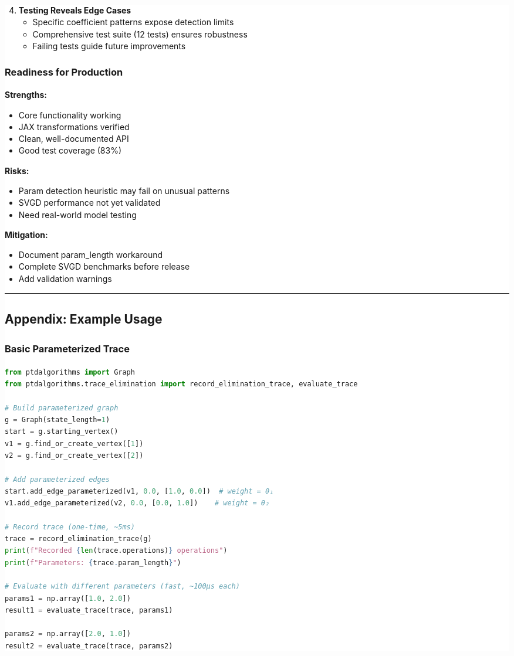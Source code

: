 4. **Testing Reveals Edge Cases**
   - Specific coefficient patterns expose detection limits
   - Comprehensive test suite (12 tests) ensures robustness
   - Failing tests guide future improvements

### Readiness for Production

**Strengths:**
- Core functionality working
- JAX transformations verified
- Clean, well-documented API
- Good test coverage (83%)

**Risks:**
- Param detection heuristic may fail on unusual patterns
- SVGD performance not yet validated
- Need real-world model testing

**Mitigation:**
- Document param_length workaround
- Complete SVGD benchmarks before release
- Add validation warnings

---

## Appendix: Example Usage

### Basic Parameterized Trace

```python
from ptdalgorithms import Graph
from ptdalgorithms.trace_elimination import record_elimination_trace, evaluate_trace

# Build parameterized graph
g = Graph(state_length=1)
start = g.starting_vertex()
v1 = g.find_or_create_vertex([1])
v2 = g.find_or_create_vertex([2])

# Add parameterized edges
start.add_edge_parameterized(v1, 0.0, [1.0, 0.0])  # weight = θ₁
v1.add_edge_parameterized(v2, 0.0, [0.0, 1.0])    # weight = θ₂

# Record trace (one-time, ~5ms)
trace = record_elimination_trace(g)
print(f"Recorded {len(trace.operations)} operations")
print(f"Parameters: {trace.param_length}")

# Evaluate with different parameters (fast, ~100μs each)
params1 = np.array([1.0, 2.0])
result1 = evaluate_trace(trace, params1)

params2 = np.array([2.0, 1.0])
result2 = evaluate_trace(trace, params2)
```
